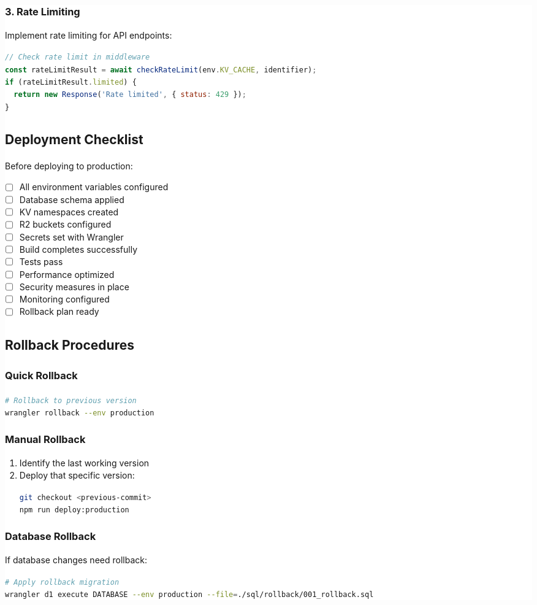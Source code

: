 ### 3. Rate Limiting

Implement rate limiting for API endpoints:

```javascript
// Check rate limit in middleware
const rateLimitResult = await checkRateLimit(env.KV_CACHE, identifier);
if (rateLimitResult.limited) {
  return new Response('Rate limited', { status: 429 });
}
```

## Deployment Checklist

Before deploying to production:

- [ ] All environment variables configured
- [ ] Database schema applied
- [ ] KV namespaces created
- [ ] R2 buckets configured
- [ ] Secrets set with Wrangler
- [ ] Build completes successfully
- [ ] Tests pass
- [ ] Performance optimized
- [ ] Security measures in place
- [ ] Monitoring configured
- [ ] Rollback plan ready

## Rollback Procedures

### Quick Rollback

```bash
# Rollback to previous version
wrangler rollback --env production
```

### Manual Rollback

1. Identify the last working version
2. Deploy that specific version:
   ```bash
   git checkout <previous-commit>
   npm run deploy:production
   ```

### Database Rollback

If database changes need rollback:
```bash
# Apply rollback migration
wrangler d1 execute DATABASE --env production --file=./sql/rollback/001_rollback.sql
```